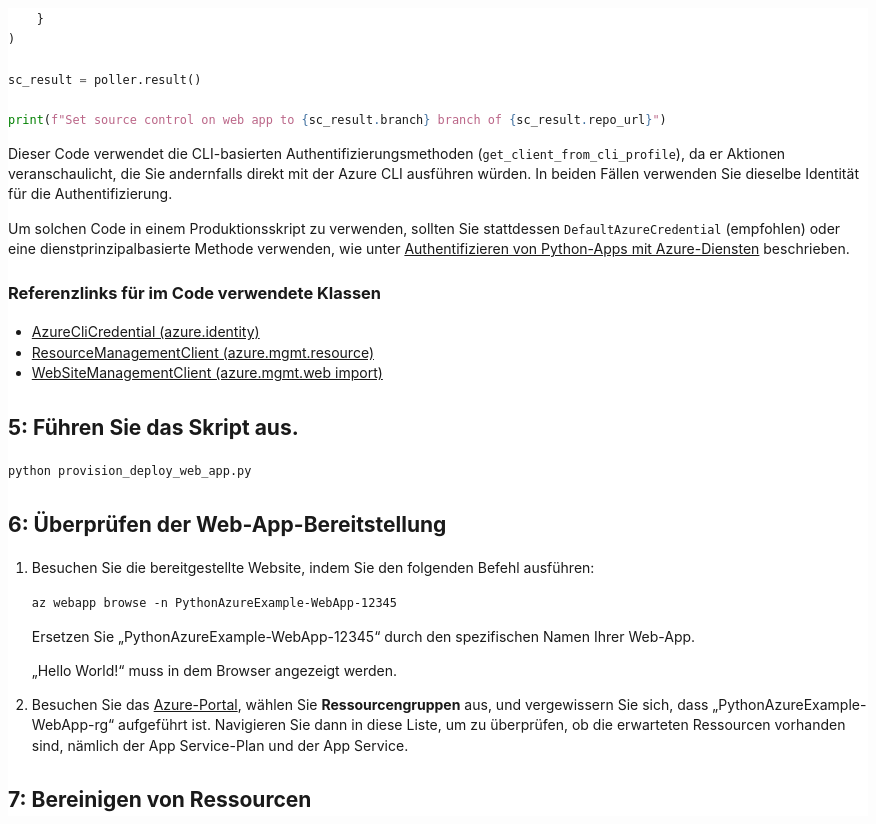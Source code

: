 ```python
    }
)

sc_result = poller.result()

print(f"Set source control on web app to {sc_result.branch} branch of {sc_result.repo_url}")
```

Dieser Code verwendet die CLI-basierten Authentifizierungsmethoden (`get_client_from_cli_profile`), da er Aktionen veranschaulicht, die Sie andernfalls direkt mit der Azure CLI ausführen würden. In beiden Fällen verwenden Sie dieselbe Identität für die Authentifizierung.

Um solchen Code in einem Produktionsskript zu verwenden, sollten Sie stattdessen `DefaultAzureCredential` (empfohlen) oder eine dienstprinzipalbasierte Methode verwenden, wie unter [Authentifizieren von Python-Apps mit Azure-Diensten](azure-sdk-authenticate.md) beschrieben.

### <a name="reference-links-for-classes-used-in-the-code"></a>Referenzlinks für im Code verwendete Klassen

- [AzureCliCredential (azure.identity)](/python/api/azure-identity/azure.identity.azureclicredential)
- [ResourceManagementClient (azure.mgmt.resource)](/python/api/azure-mgmt-resource/azure.mgmt.resource.resourcemanagementclient)
- [WebSiteManagementClient (azure.mgmt.web import)](/python/api/azure-mgmt-web/azure.mgmt.web.websitemanagementclient)

## <a name="5-run-the-script"></a>5: Führen Sie das Skript aus.

```cmd
python provision_deploy_web_app.py
```

## <a name="6-verify-the-web-app-deployment"></a>6: Überprüfen der Web-App-Bereitstellung

1. Besuchen Sie die bereitgestellte Website, indem Sie den folgenden Befehl ausführen:

    ```azurecli
    az webapp browse -n PythonAzureExample-WebApp-12345
    ```

    Ersetzen Sie „PythonAzureExample-WebApp-12345“ durch den spezifischen Namen Ihrer Web-App.

    „Hello World!“ muss in dem Browser angezeigt werden.

1. Besuchen Sie das [Azure-Portal](https://portal.azure.com), wählen Sie **Ressourcengruppen** aus, und vergewissern Sie sich, dass „PythonAzureExample-WebApp-rg“ aufgeführt ist. Navigieren Sie dann in diese Liste, um zu überprüfen, ob die erwarteten Ressourcen vorhanden sind, nämlich der App Service-Plan und der App Service.

## <a name="7-clean-up-resources"></a>7: Bereinigen von Ressourcen
